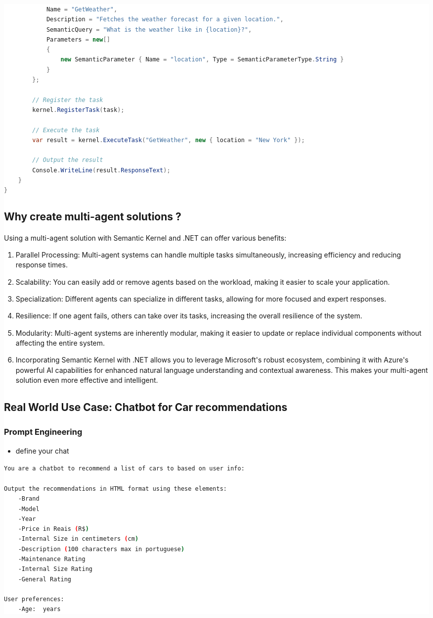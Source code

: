 ```csharp
            Name = "GetWeather",
            Description = "Fetches the weather forecast for a given location.",
            SemanticQuery = "What is the weather like in {location}?",
            Parameters = new[]
            {
                new SemanticParameter { Name = "location", Type = SemanticParameterType.String }
            }
        };

        // Register the task
        kernel.RegisterTask(task);

        // Execute the task
        var result = kernel.ExecuteTask("GetWeather", new { location = "New York" });

        // Output the result
        Console.WriteLine(result.ResponseText);
    }
}
```

## Why create multi-agent solutions ?

Using a multi-agent solution with Semantic Kernel and .NET can offer various benefits:

1. Parallel Processing: Multi-agent systems can handle multiple tasks simultaneously, increasing efficiency and reducing response times.

1. Scalability: You can easily add or remove agents based on the workload, making it easier to scale your application.

1. Specialization: Different agents can specialize in different tasks, allowing for more focused and expert responses.

1. Resilience: If one agent fails, others can take over its tasks, increasing the overall resilience of the system.

1. Modularity: Multi-agent systems are inherently modular, making it easier to update or replace individual components without affecting the entire system.

1. Incorporating Semantic Kernel with .NET allows you to leverage Microsoft's robust ecosystem, combining it with Azure's powerful AI capabilities for enhanced natural language understanding and contextual awareness. This makes your multi-agent solution even more effective and intelligent.

## Real World Use Case: Chatbot for Car recommendations

### Prompt Engineering

- define your chat

```bash
You are a chatbot to recommend a list of cars to based on user info:

Output the recommendations in HTML format using these elements:
    -Brand
    -Model
    -Year
    -Price in Reais (R$)
    -Internal Size in centimeters (cm)
    -Description (100 characters max in portuguese)
    -Maintenance Rating
    -Internal Size Rating 
    -General Rating

User preferences:
    -Age:  years
```